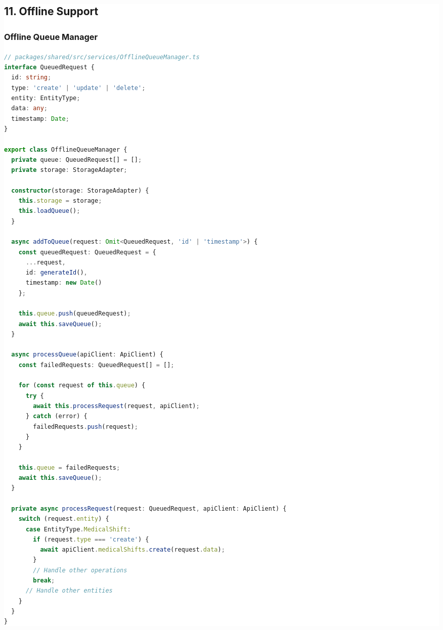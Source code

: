 
## 11. Offline Support

### Offline Queue Manager
```typescript
// packages/shared/src/services/OfflineQueueManager.ts
interface QueuedRequest {
  id: string;
  type: 'create' | 'update' | 'delete';
  entity: EntityType;
  data: any;
  timestamp: Date;
}

export class OfflineQueueManager {
  private queue: QueuedRequest[] = [];
  private storage: StorageAdapter;
  
  constructor(storage: StorageAdapter) {
    this.storage = storage;
    this.loadQueue();
  }
  
  async addToQueue(request: Omit<QueuedRequest, 'id' | 'timestamp'>) {
    const queuedRequest: QueuedRequest = {
      ...request,
      id: generateId(),
      timestamp: new Date()
    };
    
    this.queue.push(queuedRequest);
    await this.saveQueue();
  }
  
  async processQueue(apiClient: ApiClient) {
    const failedRequests: QueuedRequest[] = [];
    
    for (const request of this.queue) {
      try {
        await this.processRequest(request, apiClient);
      } catch (error) {
        failedRequests.push(request);
      }
    }
    
    this.queue = failedRequests;
    await this.saveQueue();
  }
  
  private async processRequest(request: QueuedRequest, apiClient: ApiClient) {
    switch (request.entity) {
      case EntityType.MedicalShift:
        if (request.type === 'create') {
          await apiClient.medicalShifts.create(request.data);
        }
        // Handle other operations
        break;
      // Handle other entities
    }
  }
}
```

